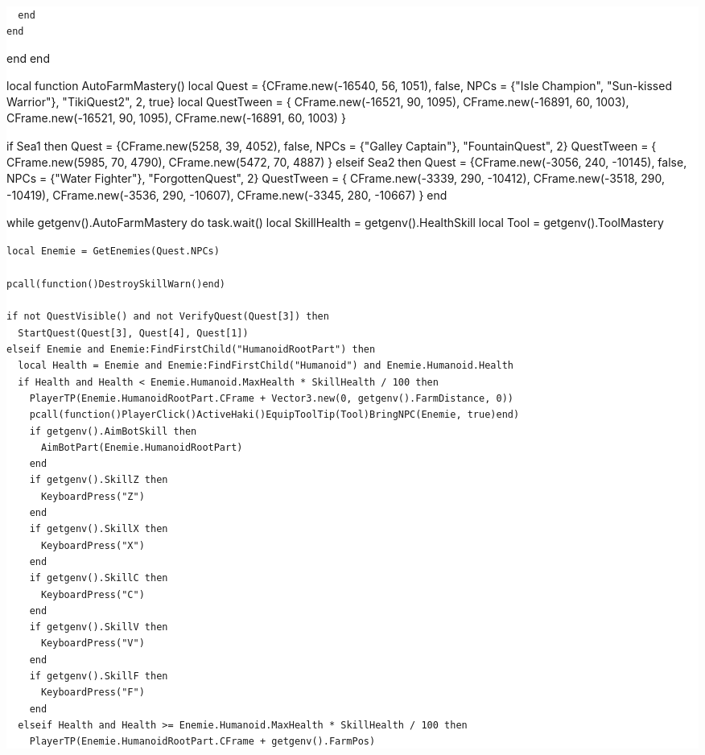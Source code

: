       end
    end
  end
end

local function AutoFarmMastery()
  local Quest = {CFrame.new(-16540, 56, 1051), false, NPCs = {"Isle Champion", "Sun-kissed Warrior"}, "TikiQuest2", 2, true}
  local QuestTween = {
    CFrame.new(-16521, 90, 1095),
    CFrame.new(-16891, 60, 1003),
    CFrame.new(-16521, 90, 1095),
    CFrame.new(-16891, 60, 1003)
  }
  
  if Sea1 then
    Quest = {CFrame.new(5258, 39, 4052), false, NPCs = {"Galley Captain"}, "FountainQuest", 2}
    QuestTween = {
      CFrame.new(5985, 70, 4790),
      CFrame.new(5472, 70, 4887)
    }
  elseif Sea2 then
    Quest = {CFrame.new(-3056, 240, -10145), false, NPCs = {"Water Fighter"}, "ForgottenQuest", 2}
    QuestTween = {
      CFrame.new(-3339, 290, -10412),
      CFrame.new(-3518, 290, -10419),
      CFrame.new(-3536, 290, -10607),
      CFrame.new(-3345, 280, -10667)
    }
  end
  
  while getgenv().AutoFarmMastery do task.wait()
    local SkillHealth = getgenv().HealthSkill
    local Tool = getgenv().ToolMastery
    
    local Enemie = GetEnemies(Quest.NPCs)
    
    pcall(function()DestroySkillWarn()end)
    
    if not QuestVisible() and not VerifyQuest(Quest[3]) then
      StartQuest(Quest[3], Quest[4], Quest[1])
    elseif Enemie and Enemie:FindFirstChild("HumanoidRootPart") then
      local Health = Enemie and Enemie:FindFirstChild("Humanoid") and Enemie.Humanoid.Health
      if Health and Health < Enemie.Humanoid.MaxHealth * SkillHealth / 100 then
        PlayerTP(Enemie.HumanoidRootPart.CFrame + Vector3.new(0, getgenv().FarmDistance, 0))
        pcall(function()PlayerClick()ActiveHaki()EquipToolTip(Tool)BringNPC(Enemie, true)end)
        if getgenv().AimBotSkill then
          AimBotPart(Enemie.HumanoidRootPart)
        end
        if getgenv().SkillZ then
          KeyboardPress("Z")
        end
        if getgenv().SkillX then
          KeyboardPress("X")
        end
        if getgenv().SkillC then
          KeyboardPress("C")
        end
        if getgenv().SkillV then
          KeyboardPress("V")
        end
        if getgenv().SkillF then
          KeyboardPress("F")
        end
      elseif Health and Health >= Enemie.Humanoid.MaxHealth * SkillHealth / 100 then
        PlayerTP(Enemie.HumanoidRootPart.CFrame + getgenv().FarmPos)